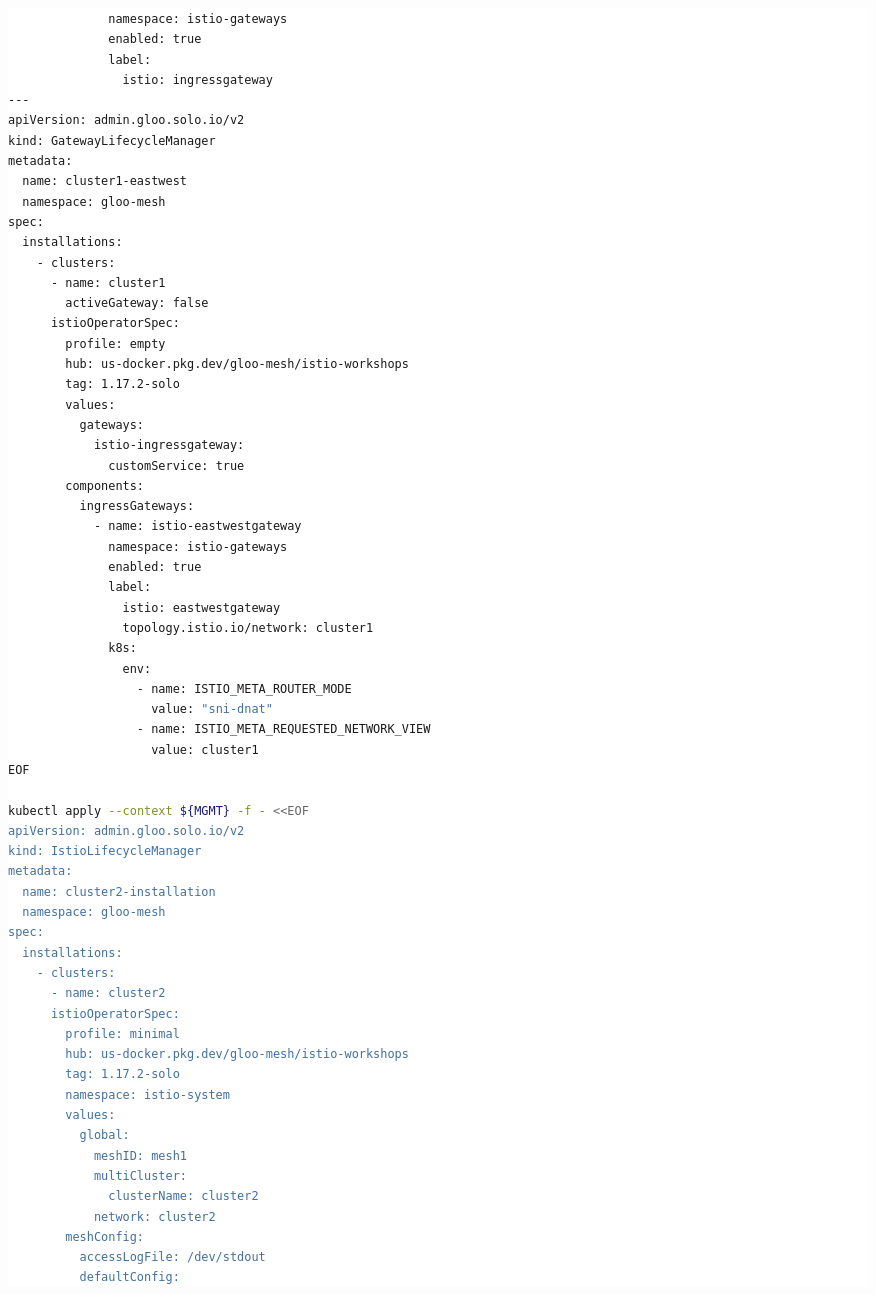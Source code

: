 ```bash
              namespace: istio-gateways
              enabled: true
              label:
                istio: ingressgateway
---
apiVersion: admin.gloo.solo.io/v2
kind: GatewayLifecycleManager
metadata:
  name: cluster1-eastwest
  namespace: gloo-mesh
spec:
  installations:
    - clusters:
      - name: cluster1
        activeGateway: false
      istioOperatorSpec:
        profile: empty
        hub: us-docker.pkg.dev/gloo-mesh/istio-workshops
        tag: 1.17.2-solo
        values:
          gateways:
            istio-ingressgateway:
              customService: true
        components:
          ingressGateways:
            - name: istio-eastwestgateway
              namespace: istio-gateways
              enabled: true
              label:
                istio: eastwestgateway
                topology.istio.io/network: cluster1
              k8s:
                env:
                  - name: ISTIO_META_ROUTER_MODE
                    value: "sni-dnat"
                  - name: ISTIO_META_REQUESTED_NETWORK_VIEW
                    value: cluster1
EOF

kubectl apply --context ${MGMT} -f - <<EOF
apiVersion: admin.gloo.solo.io/v2
kind: IstioLifecycleManager
metadata:
  name: cluster2-installation
  namespace: gloo-mesh
spec:
  installations:
    - clusters:
      - name: cluster2
      istioOperatorSpec:
        profile: minimal
        hub: us-docker.pkg.dev/gloo-mesh/istio-workshops
        tag: 1.17.2-solo
        namespace: istio-system
        values:
          global:
            meshID: mesh1
            multiCluster:
              clusterName: cluster2
            network: cluster2
        meshConfig:
          accessLogFile: /dev/stdout
          defaultConfig:        
```